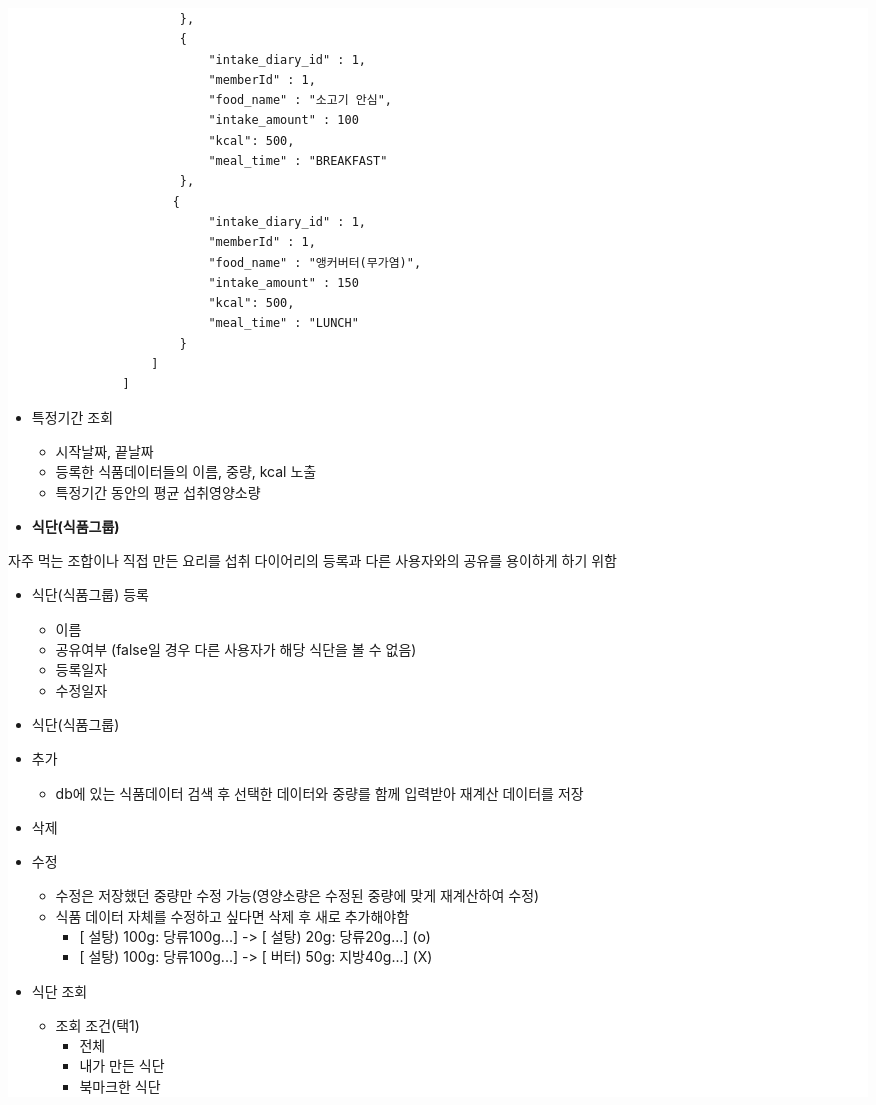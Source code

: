                             },
                            {
                                "intake_diary_id" : 1,
                                "memberId" : 1,
                                "food_name" : "소고기 안심",
                                "intake_amount" : 100
                                "kcal": 500,
                                "meal_time" : "BREAKFAST"
                            },
                           {
                                "intake_diary_id" : 1,
                                "memberId" : 1,
                                "food_name" : "앵커버터(무가염)",
                                "intake_amount" : 150
                                "kcal": 500,
                                "meal_time" : "LUNCH"
                            }
                        ]
                    ]

  - 특정기간 조회
    - 시작날짜, 끝날짜
    - 등록한 식품데이터들의 이름, 중량, kcal 노출
    - 특정기간 동안의 평균 섭취영양소량




- **식단(식품그룹)**
  
 자주 먹는 조합이나 직접 만든 요리를 섭취 다이어리의 등록과 다른 사용자와의 공유를 용이하게 하기 위함

 - 식단(식품그룹) 등록
   - 이름
   - 공유여부 (false일 경우 다른 사용자가 해당 식단을 볼 수 없음)
   - 등록일자
   - 수정일자


 - 식단(식품그룹)
 - 추가 
   - db에 있는 식품데이터 검색 후 선택한 데이터와 중량를 함께 입력받아 재계산 데이터를 저장
 - 삭제
 - 수정 
   - 수정은 저장했던 중량만 수정 가능(영양소량은 수정된 중량에 맞게 재계산하여 수정)
   - 식품 데이터 자체를 수정하고 싶다면 삭제 후 새로 추가해야함
     - [ 설탕) 100g: 당류100g...] -> [ 설탕) 20g: 당류20g...]  (o)
     - [ 설탕) 100g: 당류100g...] -> [ 버터) 50g: 지방40g...]  (X)


- 식단 조회

  - 조회 조건(택1)
    - 전체
    - 내가 만든 식단
    - 북마크한 식단
